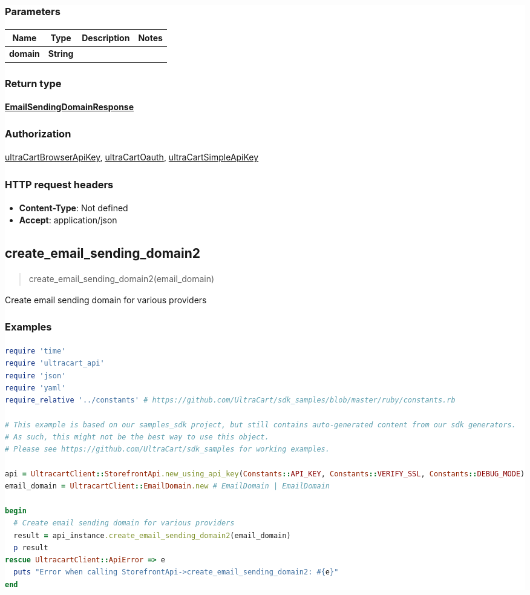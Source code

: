 ### Parameters

| Name | Type | Description | Notes |
| ---- | ---- | ----------- | ----- |
| **domain** | **String** |  |  |

### Return type

[**EmailSendingDomainResponse**](EmailSendingDomainResponse.md)

### Authorization

[ultraCartBrowserApiKey](../README.md#ultraCartBrowserApiKey), [ultraCartOauth](../README.md#ultraCartOauth), [ultraCartSimpleApiKey](../README.md#ultraCartSimpleApiKey)

### HTTP request headers

- **Content-Type**: Not defined
- **Accept**: application/json


## create_email_sending_domain2

> <EmailSendingDomainResponse> create_email_sending_domain2(email_domain)

Create email sending domain for various providers

### Examples

```ruby
require 'time'
require 'ultracart_api'
require 'json'
require 'yaml'
require_relative '../constants' # https://github.com/UltraCart/sdk_samples/blob/master/ruby/constants.rb

# This example is based on our samples_sdk project, but still contains auto-generated content from our sdk generators.
# As such, this might not be the best way to use this object.
# Please see https://github.com/UltraCart/sdk_samples for working examples.

api = UltracartClient::StorefrontApi.new_using_api_key(Constants::API_KEY, Constants::VERIFY_SSL, Constants::DEBUG_MODE)
email_domain = UltracartClient::EmailDomain.new # EmailDomain | EmailDomain

begin
  # Create email sending domain for various providers
  result = api_instance.create_email_sending_domain2(email_domain)
  p result
rescue UltracartClient::ApiError => e
  puts "Error when calling StorefrontApi->create_email_sending_domain2: #{e}"
end
```
